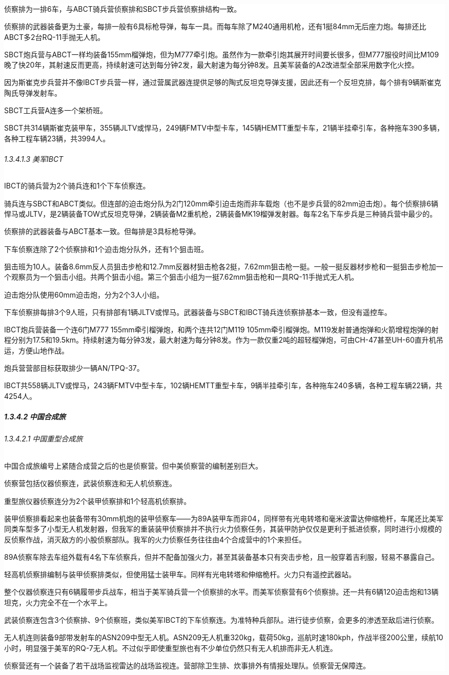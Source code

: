 侦察排为一排6车，与ABCT骑兵营侦察排和SBCT步兵营侦察排结构一致。

侦察排的武器装备更为土豪，每排一般有6具标枪导弹，每车一具。而每车除了M240通用机枪，还有1挺84mm无后座力炮。每排还比ABCT多2台RQ-11手抛无人机。

SBCT炮兵营与ABCT一样均装备155mm榴弹炮，但为M777牵引炮。虽然作为一款牵引炮其展开时间要长很多，但M777服役时间比M109晚了快20年，其射速反而更高，持续射速可达到每分钟2发，最大射速为每分钟8发。且美军装备的A2改进型全部采用数字化火控。

因为斯崔克步兵营并不像IBCT步兵营一样，通过营属武器连提供足够的陶式反坦克导弹支援，因此还有一个反坦克排，每个排有9辆斯崔克陶氏导弹发射车。

SBCT工兵营A连多一个架桥班。

SBCT共314辆斯崔克装甲车，355辆JLTV或悍马，249辆FMTV中型卡车，145辆HEMTT重型卡车，21辆半挂牵引车，各种拖车390多辆，各种工程车辆23辆，共3994人。

###### 1.3.4.1.3 美军IBCT

IBCT的骑兵营为2个骑兵连和1个下车侦察连。

骑兵连与SBCT和ABCT类似。但连部的迫击炮分队为2门120mm牵引迫击炮而非车载炮（也不是步兵营的82mm迫击炮）。每个侦察排6辆悍马或JLTV，是2辆装备TOW式反坦克导弹，2辆装备M2重机枪，2辆装备MK19榴弹发射器。每车2名下车步兵是三种骑兵营中最少的。

侦察排的武器装备与ABCT基本一致。但每排是3具标枪导弹。

下车侦察连除了2个侦察排和1个迫击炮分队外，还有1个狙击班。

狙击班为10人。装备8.6mm反人员狙击步枪和12.7mm反器材狙击枪各2挺，7.62mm狙击枪一挺。一般一挺反器材步枪和一挺狙击步枪加一个观察员为一个狙击小组。共两个狙击小组。第三个狙击小组为一挺7.62mm狙击枪和一具RQ-11手抛式无人机。

迫击炮分队使用60mm迫击炮，分为2个3人小组。

下车侦察排每排3个9人班，只有排部有1辆JLTV或悍马。武器装备与SBCT和IBCT骑兵连侦察排基本一致，但没有遥控车。

IBCT炮兵营装备一个连6门M777 155mm牵引榴弹炮，和两个连共12门M119 105mm牵引榴弹炮。M119发射普通炮弹和火箭增程炮弹的射程分别为17.5和19.5km。持续射速为每分钟3发，最大射速为每分钟8发。作为一款仅重2吨的超轻榴弹炮，可由CH-47甚至UH-60直升机吊运，方便山地作战。

炮兵营营部目标获取排少一辆AN/TPQ-37。

IBCT共558辆JLTV或悍马，243辆FMTV中型卡车，102辆HEMTT重型卡车，9辆半挂牵引车，各种拖车240多辆，各种工程车辆22辆，共4254人。

##### 1.3.4.2 中国合成旅

###### 1.3.4.2.1 中国重型合成旅

中国合成旅编号上紧随合成营之后的也是侦察营。但中美侦察营的编制差别巨大。

侦察营包括仪器侦察连，武装侦察连和无人机侦察连。

重型旅仪器侦察连分为2个装甲侦察排和1个轻高机侦察排。

装甲侦察排看起来也装备带有30mm机炮的装甲侦察车——为89A装甲车而非04，同样带有光电转塔和毫米波雷达伸缩桅杆，车尾还比美军同类车型多了小型无人机发射器，但我军的重装装甲侦察排并不执行火力侦察任务，其装甲防护仅仅是更利于抵进侦察，同时进行小规模的反侦察作战，消灭敌方的小股侦察部队。我军的火力侦察任务往往由4个合成营中的1个来担任。

89A侦察车除去车组外载有4名下车侦察兵，但并不配备加强火力，甚至其装备基本只有突击步枪，且一般穿着吉利服，轻易不暴露自己。

轻高机侦察排编制与装甲侦察排类似，但使用猛士装甲车。同样有光电转塔和伸缩桅杆。火力只有遥控武器站。

整个仪器侦察连只有6辆履带步兵战车，相当于美军骑兵营一个侦察排的水平。而美军侦察营有6个侦察排。还一共有6辆120迫击炮和13辆坦克，火力完全不在一个水平上。

武装侦察连包含3个侦察排、9个侦察班，类似美军IBCT的下车侦察连。为准特种兵部队。进行徒步侦察，会更多的渗透至敌后进行侦察。

无人机连则装备9部带发射车的ASN209中型无人机。ASN209无人机重320kg，载荷50kg，巡航时速180kph，作战半径200公里，续航10小时，明显强于美军的RQ-7无人机。不过似乎即使重型旅也有不少单位仍然只有无人机排而非无人机连。

侦察营还有一个装备了若干战场监视雷达的战场监视连。营部除卫生排、炊事排外有情报处理队。侦察营无保障连。
